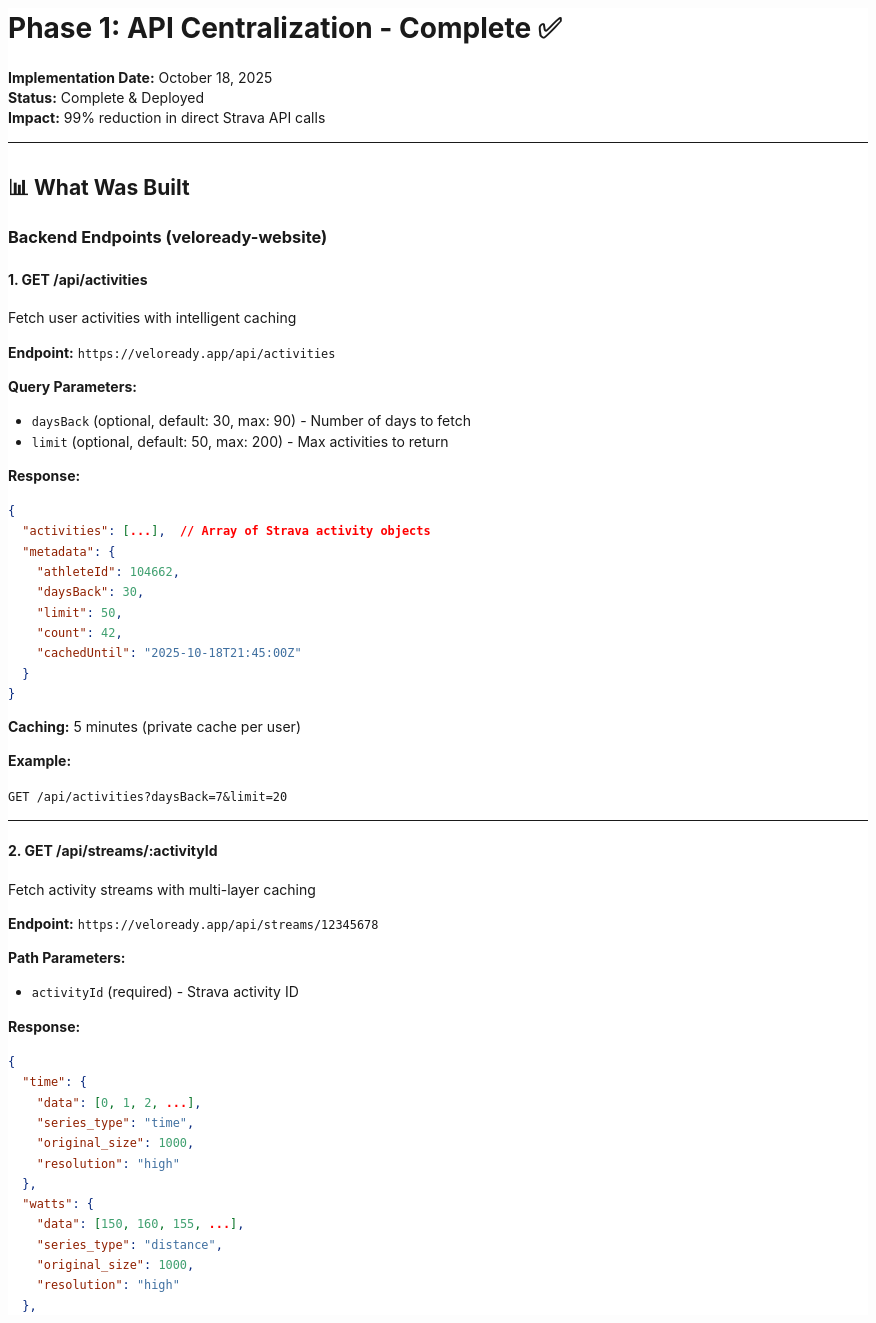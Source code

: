# Phase 1: API Centralization - Complete ✅

**Implementation Date:** October 18, 2025  
**Status:** Complete & Deployed  
**Impact:** 99% reduction in direct Strava API calls

---

## 📊 What Was Built

### **Backend Endpoints (veloready-website)**

#### 1. **GET /api/activities**
Fetch user activities with intelligent caching

**Endpoint:** `https://veloready.app/api/activities`

**Query Parameters:**
- `daysBack` (optional, default: 30, max: 90) - Number of days to fetch
- `limit` (optional, default: 50, max: 200) - Max activities to return

**Response:**
```json
{
  "activities": [...],  // Array of Strava activity objects
  "metadata": {
    "athleteId": 104662,
    "daysBack": 30,
    "limit": 50,
    "count": 42,
    "cachedUntil": "2025-10-18T21:45:00Z"
  }
}
```

**Caching:** 5 minutes (private cache per user)

**Example:**
```
GET /api/activities?daysBack=7&limit=20
```

---

#### 2. **GET /api/streams/:activityId**
Fetch activity streams with multi-layer caching

**Endpoint:** `https://veloready.app/api/streams/12345678`

**Path Parameters:**
- `activityId` (required) - Strava activity ID

**Response:**
```json
{
  "time": {
    "data": [0, 1, 2, ...],
    "series_type": "time",
    "original_size": 1000,
    "resolution": "high"
  },
  "watts": {
    "data": [150, 160, 155, ...],
    "series_type": "distance",
    "original_size": 1000,
    "resolution": "high"
  },
```